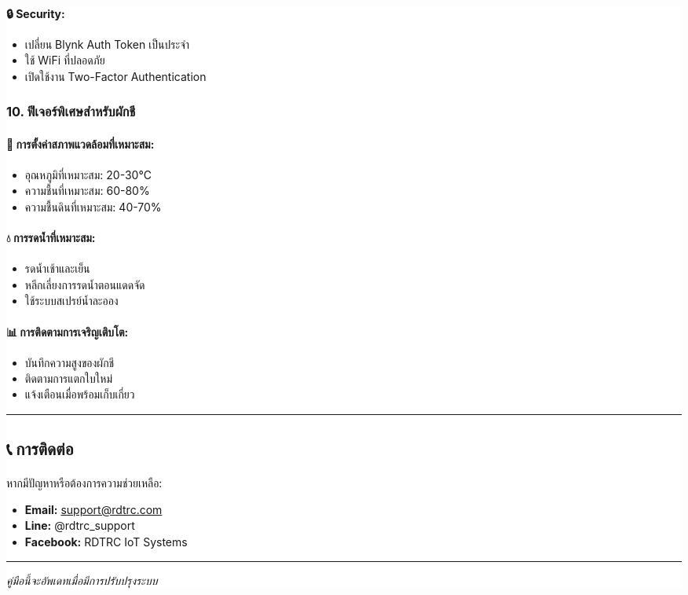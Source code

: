 #### **🔒 Security:**
- เปลี่ยน Blynk Auth Token เป็นประจำ
- ใช้ WiFi ที่ปลอดภัย
- เปิดใช้งาน Two-Factor Authentication

### 10. ฟีเจอร์พิเศษสำหรับผักชี

#### **🌱 การตั้งค่าสภาพแวดล้อมที่เหมาะสม:**
- อุณหภูมิที่เหมาะสม: 20-30°C
- ความชื้นที่เหมาะสม: 60-80%
- ความชื้นดินที่เหมาะสม: 40-70%

#### **💧 การรดน้ำที่เหมาะสม:**
- รดน้ำเช้าและเย็น
- หลีกเลี่ยงการรดน้ำตอนแดดจัด
- ใช้ระบบสเปรย์น้ำละออง

#### **📊 การติดตามการเจริญเติบโต:**
- บันทึกความสูงของผักชี
- ติดตามการแตกใบใหม่
- แจ้งเตือนเมื่อพร้อมเก็บเกี่ยว

---

## 📞 การติดต่อ

หากมีปัญหาหรือต้องการความช่วยเหลือ:
- **Email:** support@rdtrc.com
- **Line:** @rdtrc_support
- **Facebook:** RDTRC IoT Systems

---

*คู่มือนี้จะอัพเดทเมื่อมีการปรับปรุงระบบ*

